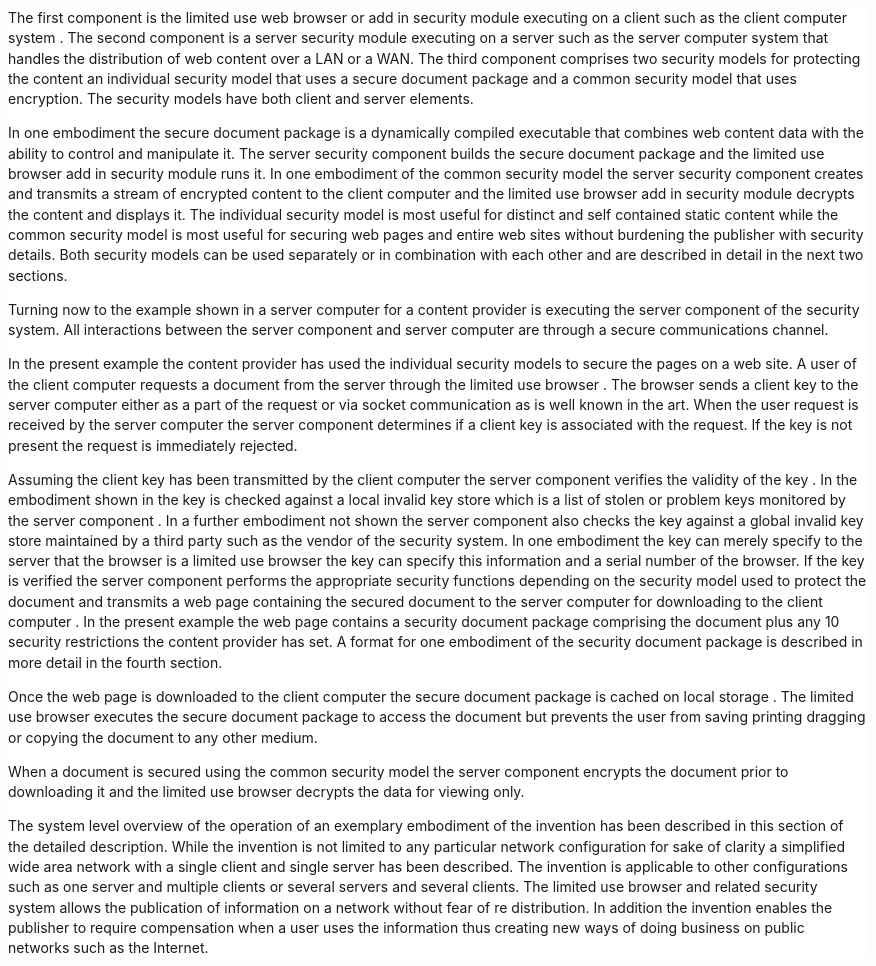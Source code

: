The first component is the limited use web browser or add in security module executing on a client such as the client computer system . The second component is a server security module executing on a server such as the server computer system that handles the distribution of web content over a LAN or a WAN. The third component comprises two security models for protecting the content an individual security model that uses a secure document package and a common security model that uses encryption. The security models have both client and server elements.

In one embodiment the secure document package is a dynamically compiled executable that combines web content data with the ability to control and manipulate it. The server security component builds the secure document package and the limited use browser add in security module runs it. In one embodiment of the common security model the server security component creates and transmits a stream of encrypted content to the client computer and the limited use browser add in security module decrypts the content and displays it. The individual security model is most useful for distinct and self contained static content while the common security model is most useful for securing web pages and entire web sites without burdening the publisher with security details. Both security models can be used separately or in combination with each other and are described in detail in the next two sections.

Turning now to the example shown in a server computer for a content provider is executing the server component of the security system. All interactions between the server component and server computer are through a secure communications channel.

In the present example the content provider has used the individual security models to secure the pages on a web site. A user of the client computer requests a document from the server through the limited use browser . The browser sends a client key to the server computer either as a part of the request or via socket communication as is well known in the art. When the user request is received by the server computer the server component determines if a client key is associated with the request. If the key is not present the request is immediately rejected.

Assuming the client key has been transmitted by the client computer the server component verifies the validity of the key . In the embodiment shown in the key is checked against a local invalid key store which is a list of stolen or problem keys monitored by the server component . In a further embodiment not shown the server component also checks the key against a global invalid key store maintained by a third party such as the vendor of the security system. In one embodiment the key can merely specify to the server that the browser is a limited use browser the key can specify this information and a serial number of the browser. If the key is verified the server component performs the appropriate security functions depending on the security model used to protect the document and transmits a web page containing the secured document to the server computer for downloading to the client computer . In the present example the web page contains a security document package comprising the document plus any 10 security restrictions the content provider has set. A format for one embodiment of the security document package is described in more detail in the fourth section.

Once the web page is downloaded to the client computer the secure document package is cached on local storage . The limited use browser executes the secure document package to access the document but prevents the user from saving printing dragging or copying the document to any other medium.

When a document is secured using the common security model the server component encrypts the document prior to downloading it and the limited use browser decrypts the data for viewing only.

The system level overview of the operation of an exemplary embodiment of the invention has been described in this section of the detailed description. While the invention is not limited to any particular network configuration for sake of clarity a simplified wide area network with a single client and single server has been described. The invention is applicable to other configurations such as one server and multiple clients or several servers and several clients. The limited use browser and related security system allows the publication of information on a network without fear of re distribution. In addition the invention enables the publisher to require compensation when a user uses the information thus creating new ways of doing business on public networks such as the Internet.
